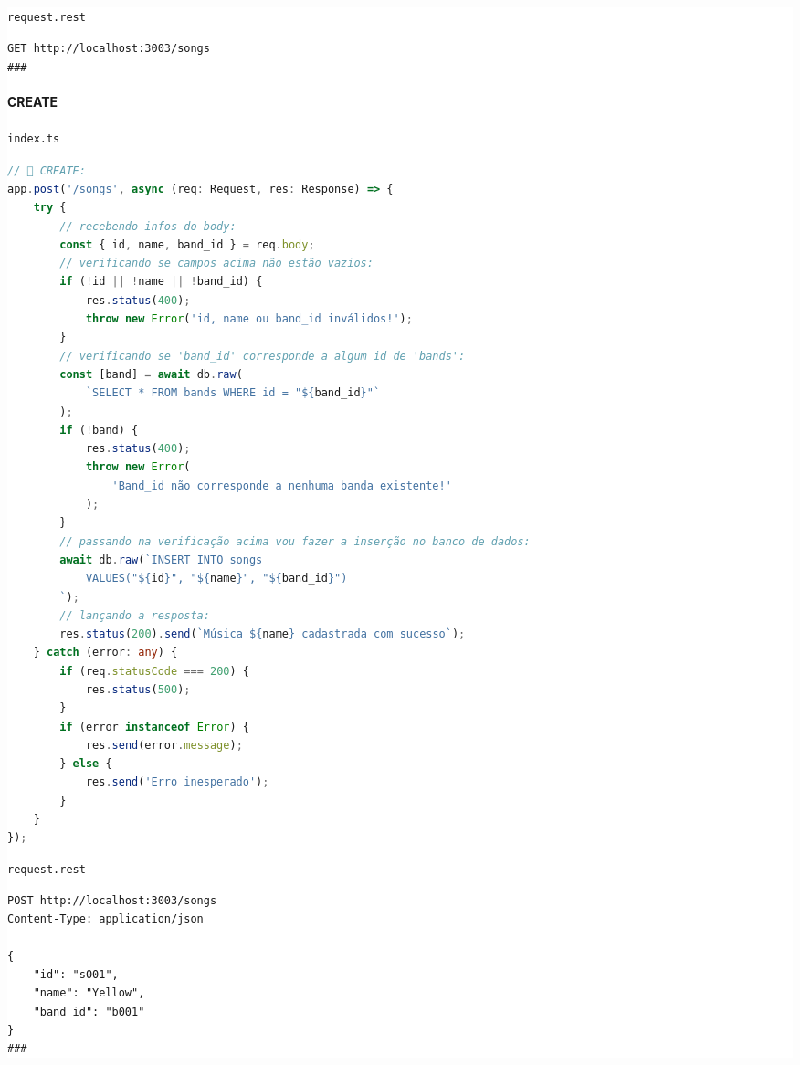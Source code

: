 `request.rest`

```
GET http://localhost:3003/songs
###
```

#### CREATE

`index.ts`

```ts
// 📌 CREATE:
app.post('/songs', async (req: Request, res: Response) => {
    try {
        // recebendo infos do body:
        const { id, name, band_id } = req.body;
        // verificando se campos acima não estão vazios:
        if (!id || !name || !band_id) {
            res.status(400);
            throw new Error('id, name ou band_id inválidos!');
        }
        // verificando se 'band_id' corresponde a algum id de 'bands':
        const [band] = await db.raw(
            `SELECT * FROM bands WHERE id = "${band_id}"`
        );
        if (!band) {
            res.status(400);
            throw new Error(
                'Band_id não corresponde a nenhuma banda existente!'
            );
        }
        // passando na verificação acima vou fazer a inserção no banco de dados:
        await db.raw(`INSERT INTO songs
            VALUES("${id}", "${name}", "${band_id}")
        `);
        // lançando a resposta:
        res.status(200).send(`Música ${name} cadastrada com sucesso`);
    } catch (error: any) {
        if (req.statusCode === 200) {
            res.status(500);
        }
        if (error instanceof Error) {
            res.send(error.message);
        } else {
            res.send('Erro inesperado');
        }
    }
});
```

`request.rest`

```
POST http://localhost:3003/songs
Content-Type: application/json

{
    "id": "s001",
    "name": "Yellow",
    "band_id": "b001"
}
###
```

